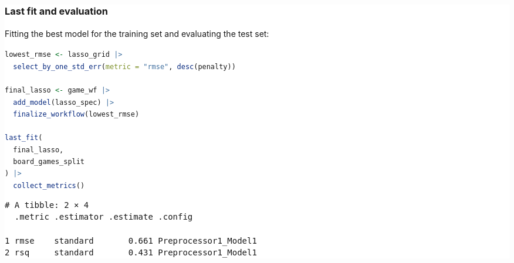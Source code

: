 

### Last fit and evaluation

Fitting the best model for the training set and evaluating the test set:

```r
lowest_rmse <- lasso_grid |>
  select_by_one_std_err(metric = "rmse", desc(penalty))

final_lasso <- game_wf |> 
  add_model(lasso_spec) |> 
  finalize_workflow(lowest_rmse)

last_fit(
  final_lasso,
  board_games_split
) |>
  collect_metrics()
```

<pre>
# A tibble: 2 × 4
  .metric .estimator .estimate .config             
  <chr>   <chr>          <dbl> <chr>               
1 rmse    standard       0.661 Preprocessor1_Model1
2 rsq     standard       0.431 Preprocessor1_Model1
</pre>

<style>
  .image-container {
    max-width: 640px;
  }
</style>